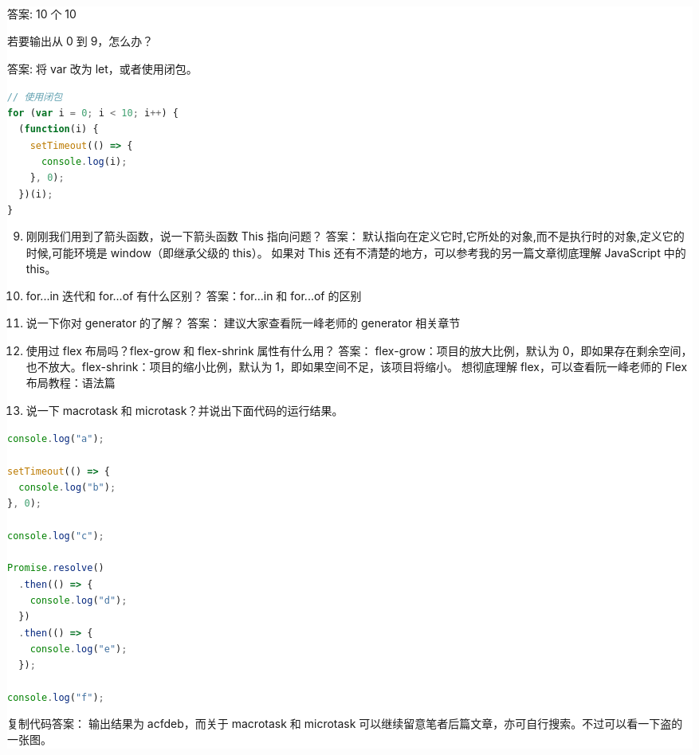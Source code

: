 答案: 10 个 10

若要输出从 0 到 9，怎么办？

答案:
将 var 改为 let，或者使用闭包。

```js
// 使用闭包
for (var i = 0; i < 10; i++) {
  (function(i) {
    setTimeout(() => {
      console.log(i);
    }, 0);
  })(i);
}
```

9. 刚刚我们用到了箭头函数，说一下箭头函数 This 指向问题？
   答案：
   默认指向在定义它时,它所处的对象,而不是执行时的对象,定义它的时候,可能环境是 window（即继承父级的 this）。
   如果对 This 还有不清楚的地方，可以参考我的另一篇文章彻底理解 JavaScript 中的 this。

10. for...in 迭代和 for...of 有什么区别？
    答案：for...in 和 for...of 的区别

11. 说一下你对 generator 的了解？
    答案： 建议大家查看阮一峰老师的 generator 相关章节

12. 使用过 flex 布局吗？flex-grow 和 flex-shrink 属性有什么用？
    答案： flex-grow：项目的放大比例，默认为 0，即如果存在剩余空间，也不放大。flex-shrink：项目的缩小比例，默认为 1，即如果空间不足，该项目将缩小。
    想彻底理解 flex，可以查看阮一峰老师的 Flex 布局教程：语法篇

13. 说一下 macrotask 和 microtask？并说出下面代码的运行结果。

```js
console.log("a");

setTimeout(() => {
  console.log("b");
}, 0);

console.log("c");

Promise.resolve()
  .then(() => {
    console.log("d");
  })
  .then(() => {
    console.log("e");
  });

console.log("f");
```

复制代码答案： 输出结果为 acfdeb，而关于 macrotask 和 microtask 可以继续留意笔者后篇文章，亦可自行搜索。不过可以看一下盗的一张图。
